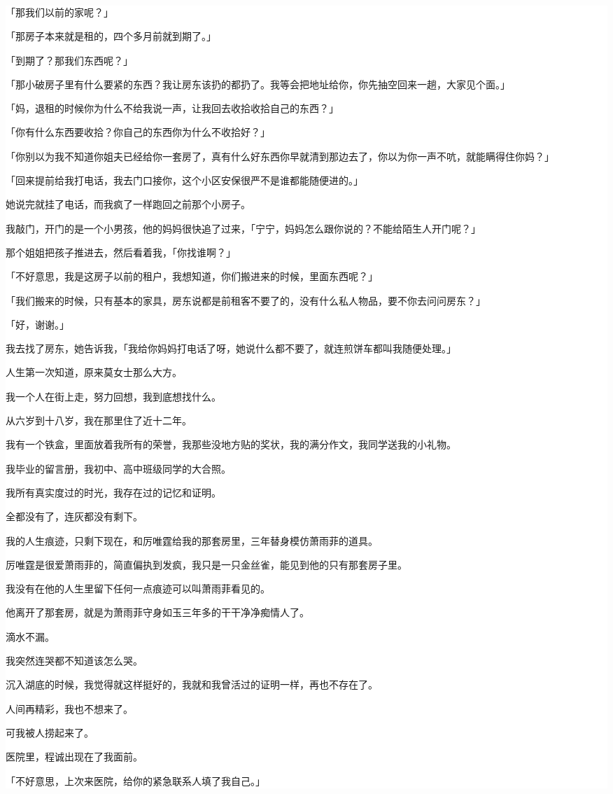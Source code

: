 「那我们以前的家呢？」

「那房子本来就是租的，四个多月前就到期了。」

「到期了？那我们东西呢？」

「那小破房子里有什么要紧的东西？我让房东该扔的都扔了。我等会把地址给你，你先抽空回来一趟，大家见个面。」

「妈，退租的时候你为什么不给我说一声，让我回去收拾收拾自己的东西？」

「你有什么东西要收拾？你自己的东西你为什么不收拾好？」

「你别以为我不知道你姐夫已经给你一套房了，真有什么好东西你早就清到那边去了，你以为你一声不吭，就能瞒得住你妈？」

「回来提前给我打电话，我去门口接你，这个小区安保很严不是谁都能随便进的。」

她说完就挂了电话，而我疯了一样跑回之前那个小房子。

我敲门，开门的是一个小男孩，他的妈妈很快追了过来，「宁宁，妈妈怎么跟你说的？不能给陌生人开门呢？」

那个姐姐把孩子推进去，然后看着我，「你找谁啊？」

「不好意思，我是这房子以前的租户，我想知道，你们搬进来的时候，里面东西呢？」

「我们搬来的时候，只有基本的家具，房东说都是前租客不要了的，没有什么私人物品，要不你去问问房东？」

「好，谢谢。」

我去找了房东，她告诉我，「我给你妈妈打电话了呀，她说什么都不要了，就连煎饼车都叫我随便处理。」

人生第一次知道，原来莫女士那么大方。

我一个人在街上走，努力回想，我到底想找什么。

从六岁到十八岁，我在那里住了近十二年。

我有一个铁盒，里面放着我所有的荣誉，我那些没地方贴的奖状，我的满分作文，我同学送我的小礼物。

我毕业的留言册，我初中、高中班级同学的大合照。

我所有真实度过的时光，我存在过的记忆和证明。

全都没有了，连灰都没有剩下。

我的人生痕迹，只剩下现在，和厉唯霆给我的那套房里，三年替身模仿萧雨菲的道具。

厉唯霆是很爱萧雨菲的，简直偏执到发疯，我只是一只金丝雀，能见到他的只有那套房子里。

我没有在他的人生里留下任何一点痕迹可以叫萧雨菲看见的。

他离开了那套房，就是为萧雨菲守身如玉三年多的干干净净痴情人了。

滴水不漏。

我突然连哭都不知道该怎么哭。

沉入湖底的时候，我觉得就这样挺好的，我就和我曾活过的证明一样，再也不存在了。

人间再精彩，我也不想来了。

可我被人捞起来了。

医院里，程诚出现在了我面前。

「不好意思，上次来医院，给你的紧急联系人填了我自己。」
